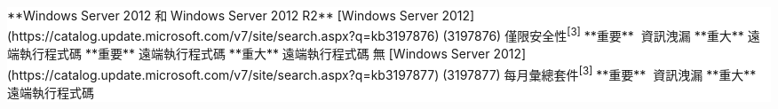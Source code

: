 </td>
</tr>
<tr>
<td style="border:1px solid black;" colspan="6">
**Windows Server 2012 和 Windows Server 2012 R2**

</td>
</tr>
<tr>
<td style="border:1px solid black;">
[Windows Server 2012](https://catalog.update.microsoft.com/v7/site/search.aspx?q=kb3197876)  
(3197876)  
僅限安全性<sup>[3]</sup>

</td>
<td style="border:1px solid black;">
**重要**   
資訊洩漏

</td>
<td style="border:1px solid black;">
**重大**  
遠端執行程式碼

</td>
<td style="border:1px solid black;">
**重要**  
遠端執行程式碼

</td>
<td style="border:1px solid black;">
**重大**  
遠端執行程式碼

</td>
<td style="border:1px solid black;">
無

</td>
</tr>
<tr>
<td style="border:1px solid black;">
[Windows Server 2012](https://catalog.update.microsoft.com/v7/site/search.aspx?q=kb3197877)  
(3197877)  
每月彙總套件<sup>[3]</sup>

</td>
<td style="border:1px solid black;">
**重要**   
資訊洩漏

</td>
<td style="border:1px solid black;">
**重大**  
遠端執行程式碼
